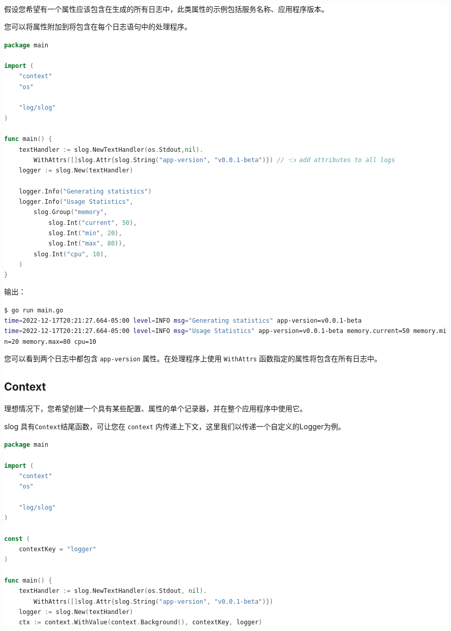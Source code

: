 假设您希望有一个属性应该包含在生成的所有日志中，此类属性的示例包括服务名称、应用程序版本。

您可以将属性附加到将包含在每个日志语句中的处理程序。

```go
package main

import (
	"context"
	"os"

	"log/slog"
)

func main() {
	textHandler := slog.NewTextHandler(os.Stdout,nil).
		WithAttrs([]slog.Attr{slog.String("app-version", "v0.0.1-beta")}) // 👈 add attributes to all logs
	logger := slog.New(textHandler)

	logger.Info("Generating statistics")
	logger.Info("Usage Statistics",
		slog.Group("memory",
			slog.Int("current", 50),
			slog.Int("min", 20),
			slog.Int("max", 80)),
		slog.Int("cpu", 10),
	)
}
```

输出：

```bash
$ go run main.go
time=2022-12-17T20:21:27.664-05:00 level=INFO msg="Generating statistics" app-version=v0.0.1-beta
time=2022-12-17T20:21:27.664-05:00 level=INFO msg="Usage Statistics" app-version=v0.0.1-beta memory.current=50 memory.min=20 memory.max=80 cpu=10
```

您可以看到两个日志中都包含 `app-version` 属性。在处理程序上使用 `WithAttrs` 函数指定的属性将包含在所有日志中。

## Context

理想情况下，您希望创建一个具有某些配置、属性的单个记录器，并在整个应用程序中使用它。

slog 具有`Context`结尾函数，可让您在 `context` 内传递上下文，这里我们以传递一个自定义的Logger为例。

```go
package main

import (
	"context"
	"os"

	"log/slog"
)

const (
	contextKey = "logger"
)

func main() {
	textHandler := slog.NewTextHandler(os.Stdout, nil).
		WithAttrs([]slog.Attr{slog.String("app-version", "v0.0.1-beta")})
	logger := slog.New(textHandler)
	ctx := context.WithValue(context.Background(), contextKey, logger)
```